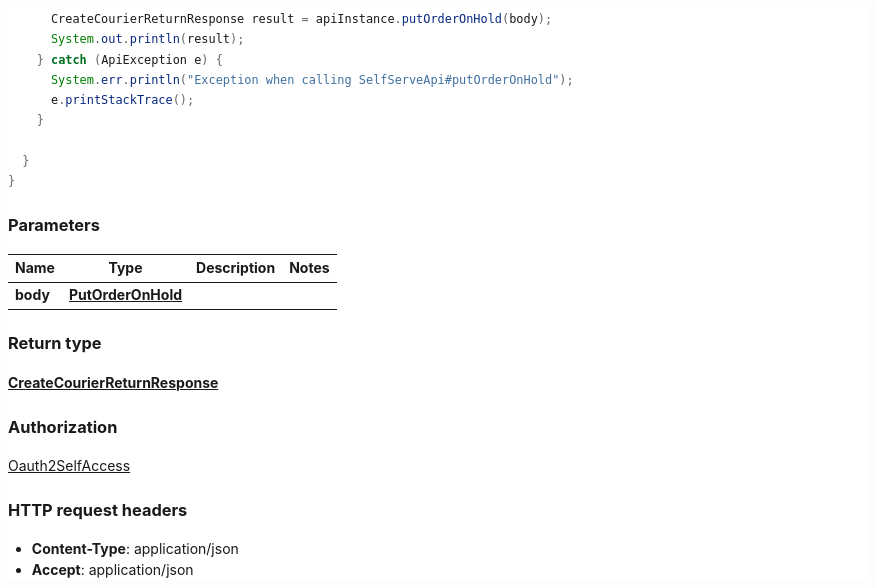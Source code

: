 ```java
      CreateCourierReturnResponse result = apiInstance.putOrderOnHold(body);
      System.out.println(result);
    } catch (ApiException e) {
      System.err.println("Exception when calling SelfServeApi#putOrderOnHold");
      e.printStackTrace();
    }

  }
}


```

### Parameters

Name | Type | Description  | Notes
------------- | ------------- | ------------- | -------------
 **body** | [**PutOrderOnHold**](PutOrderOnHold.md)|  |

### Return type

[**CreateCourierReturnResponse**](CreateCourierReturnResponse.md)

### Authorization

[Oauth2SelfAccess](../README.md#Oauth2SelfAccess)

### HTTP request headers

 - **Content-Type**: application/json
 - **Accept**: application/json

